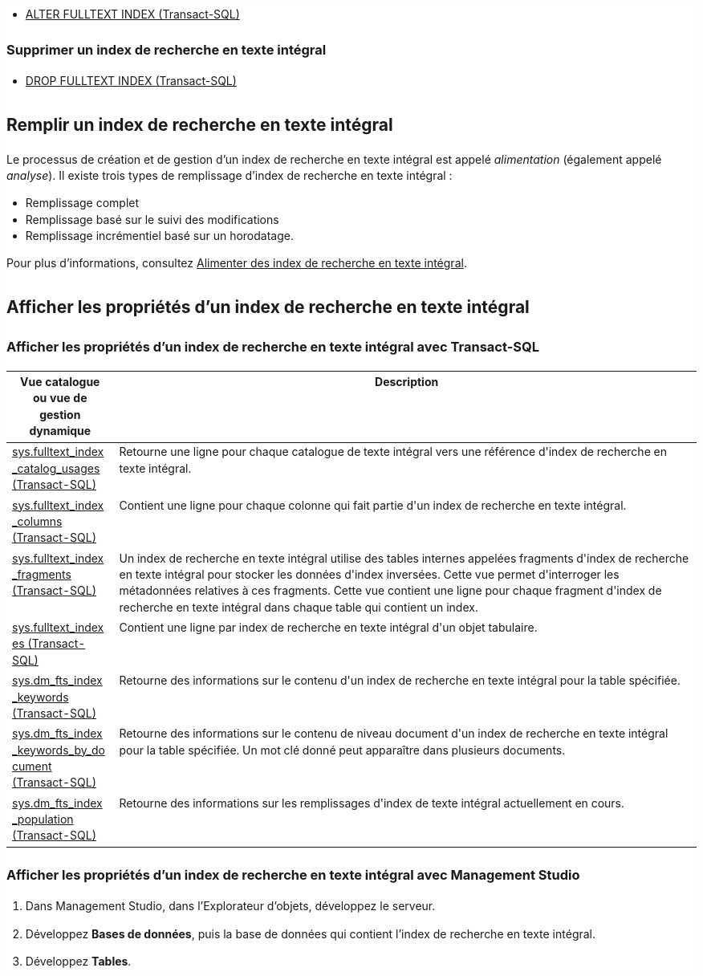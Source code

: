 -   [ALTER FULLTEXT INDEX &#40;Transact-SQL&#41;](../../t-sql/statements/alter-fulltext-index-transact-sql.md)  
  
### <a name="drop-a-full-text-index"></a>Supprimer un index de recherche en texte intégral 
  
-   [DROP FULLTEXT INDEX &#40;Transact-SQL&#41;](../../t-sql/statements/drop-fulltext-index-transact-sql.md)

## <a name="populate-a-full-text-index"></a>Remplir un index de recherche en texte intégral
Le processus de création et de gestion d’un index de recherche en texte intégral est appelé *alimentation* (également appelé *analyse*). Il existe trois types de remplissage d’index de recherche en texte intégral :
-   Remplissage complet
-   Remplissage basé sur le suivi des modifications
-   Remplissage incrémentiel basé sur un horodatage.

Pour plus d’informations, consultez [Alimenter des index de recherche en texte intégral](../../relational-databases/search/populate-full-text-indexes.md).

##  <a name="view"></a> Afficher les propriétés d’un index de recherche en texte intégral
### <a name="view-the-properties-of-a-full-text-index-with-transact-sql"></a>Afficher les propriétés d’un index de recherche en texte intégral avec Transact-SQL
|Vue catalogue ou vue de gestion dynamique| Description|  
|----------------------------------------|-----------------|  
|[sys.fulltext_index_catalog_usages &#40;Transact-SQL&#41;](../../relational-databases/system-catalog-views/sys-fulltext-index-catalog-usages-transact-sql.md)|Retourne une ligne pour chaque catalogue de texte intégral vers une référence d'index de recherche en texte intégral.|  
|[sys.fulltext_index_columns &#40;Transact-SQL&#41;](../../relational-databases/system-catalog-views/sys-fulltext-index-columns-transact-sql.md)|Contient une ligne pour chaque colonne qui fait partie d'un index de recherche en texte intégral.|  
|[sys.fulltext_index_fragments &#40;Transact-SQL&#41;](../../relational-databases/system-catalog-views/sys-fulltext-index-fragments-transact-sql.md)|Un index de recherche en texte intégral utilise des tables internes appelées fragments d'index de recherche en texte intégral pour stocker les données d'index inversées. Cette vue permet d'interroger les métadonnées relatives à ces fragments. Cette vue contient une ligne pour chaque fragment d'index de recherche en texte intégral dans chaque table qui contient un index.|  
|[sys.fulltext_indexes &#40;Transact-SQL&#41;](../../relational-databases/system-catalog-views/sys-fulltext-indexes-transact-sql.md)|Contient une ligne par index de recherche en texte intégral d'un objet tabulaire.|  
|[sys.dm_fts_index_keywords &#40;Transact-SQL&#41;](../../relational-databases/system-dynamic-management-views/sys-dm-fts-index-keywords-transact-sql.md)|Retourne des informations sur le contenu d'un index de recherche en texte intégral pour la table spécifiée.|  
|[sys.dm_fts_index_keywords_by_document &#40;Transact-SQL&#41;](../../relational-databases/system-dynamic-management-views/sys-dm-fts-index-keywords-by-document-transact-sql.md)|Retourne des informations sur le contenu de niveau document d'un index de recherche en texte intégral pour la table spécifiée. Un mot clé donné peut apparaître dans plusieurs documents.|  
|[sys.dm_fts_index_population &#40;Transact-SQL&#41;](../../relational-databases/system-dynamic-management-views/sys-dm-fts-index-population-transact-sql.md)|Retourne des informations sur les remplissages d'index de texte intégral actuellement en cours.|  
 
### <a name="view-the-properties-of-a-full-text-index-with-management-studio"></a>Afficher les propriétés d’un index de recherche en texte intégral avec Management Studio 
1.  Dans Management Studio, dans l’Explorateur d’objets, développez le serveur.  
  
2.  Développez **Bases de données**, puis la base de données qui contient l’index de recherche en texte intégral.  
  
3.  Développez **Tables**.  
  